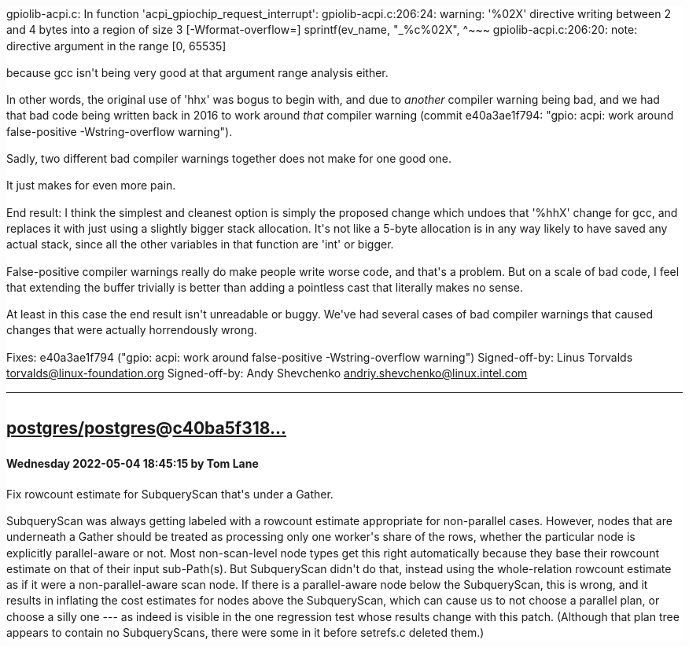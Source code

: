   gpiolib-acpi.c: In function 'acpi_gpiochip_request_interrupt':
  gpiolib-acpi.c:206:24: warning: '%02X' directive writing between 2 and 4 bytes into a region of size 3 [-Wformat-overflow=]
       sprintf(ev_name, "_%c%02X",
                            ^~~~
  gpiolib-acpi.c:206:20: note: directive argument in the range [0, 65535]

because gcc isn't being very good at that argument range analysis either.

In other words, the original use of 'hhx' was bogus to begin with, and
due to *another* compiler warning being bad, and we had that bad code
being written back in 2016 to work around _that_ compiler warning
(commit e40a3ae1f794: "gpio: acpi: work around false-positive
-Wstring-overflow warning").

Sadly, two different bad compiler warnings together does not make for
one good one.

It just makes for even more pain.

End result: I think the simplest and cleanest option is simply the
proposed change which undoes that '%hhX' change for gcc, and replaces
it with just using a slightly bigger stack allocation. It's not like
a 5-byte allocation is in any way likely to have saved any actual stack,
since all the other variables in that function are 'int' or bigger.

False-positive compiler warnings really do make people write worse
code, and that's a problem. But on a scale of bad code, I feel that
extending the buffer trivially is better than adding a pointless cast
that literally makes no sense.

At least in this case the end result isn't unreadable or buggy. We've
had several cases of bad compiler warnings that caused changes that
were actually horrendously wrong.

Fixes: e40a3ae1f794 ("gpio: acpi: work around false-positive -Wstring-overflow warning")
Signed-off-by: Linus Torvalds <torvalds@linux-foundation.org>
Signed-off-by: Andy Shevchenko <andriy.shevchenko@linux.intel.com>

---
## [postgres/postgres](https://github.com/postgres/postgres)@[c40ba5f318...](https://github.com/postgres/postgres/commit/c40ba5f318f96a6a5a29729b987ead11c5dc65c1)
#### Wednesday 2022-05-04 18:45:15 by Tom Lane

Fix rowcount estimate for SubqueryScan that's under a Gather.

SubqueryScan was always getting labeled with a rowcount estimate
appropriate for non-parallel cases.  However, nodes that are
underneath a Gather should be treated as processing only one
worker's share of the rows, whether the particular node is explicitly
parallel-aware or not.  Most non-scan-level node types get this
right automatically because they base their rowcount estimate on
that of their input sub-Path(s).  But SubqueryScan didn't do that,
instead using the whole-relation rowcount estimate as if it were
a non-parallel-aware scan node.  If there is a parallel-aware node
below the SubqueryScan, this is wrong, and it results in inflating
the cost estimates for nodes above the SubqueryScan, which can cause
us to not choose a parallel plan, or choose a silly one --- as indeed
is visible in the one regression test whose results change with this
patch.  (Although that plan tree appears to contain no SubqueryScans,
there were some in it before setrefs.c deleted them.)

